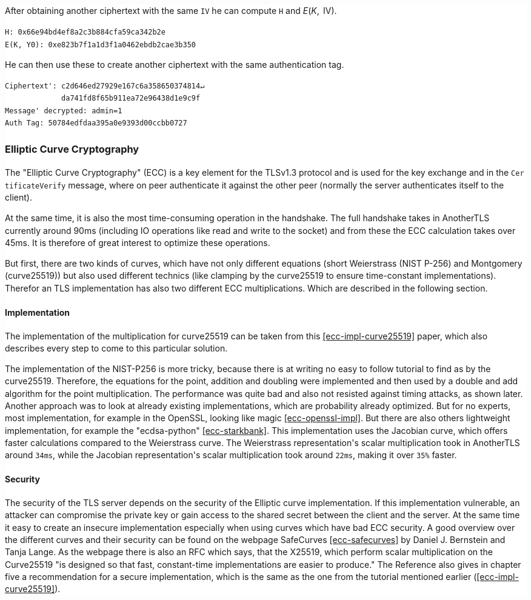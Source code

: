 After obtaining another ciphertext with the same `IV` he can compute `H` and $E\left( K,\text{ IV}
\right)$.

``` txt
H: 0x66e94bd4ef8a2c3b884cfa59ca342b2e
E(K, Y0): 0xe823b7f1a1d3f1a0462ebdb2cae3b350
```

He can then use these to create another ciphertext with the same authentication tag.

```txt
Ciphertext': c2d646ed27929e167c6a358650374814↵
             da741fd8f65b911ea72e96438d1e9c9f
Message' decrypted: admin=1
Auth Tag: 50784edfdaa395a0e9393d00ccbb0727
```

### Elliptic Curve Cryptography 

The "Elliptic Curve Cryptography" (ECC) is a key element for the TLSv1.3 protocol and is used for
the key exchange and in the `CertificateVerify` message, where on peer authenticate it against the
other peer (normally the server authenticates itself to the client).

At the same time, it is also the most time-consuming operation in the handshake. The full handshake
takes in AnotherTLS currently around 90ms (including IO operations like read and write to the
socket) and from these the ECC calculation takes over 45ms. It is therefore of great interest to
optimize these operations.

But first, there are two kinds of curves, which have not only different equations (short Weierstrass
(NIST P-256) and Montgomery (curve25519)) but also used different technics (like clamping by the
curve25519 to ensure time-constant implementations). Therefor an TLS implementation has also two
different ECC multiplications. Which are described in the following section.

#### Implementation

The implementation of the multiplication for curve25519 can be taken from this
[\[ecc-impl-curve25519\]](#ecc-impl-curve25519) paper, which also describes every step to come to
this particular solution.

The implementation of the NIST-P256 is more tricky, because there is at writing no easy to follow
tutorial to find as by the curve25519.  Therefore, the equations for the point, addition and
doubling were implemented and then used by a double and add algorithm for the point multiplication.
The performance was quite bad and also not resisted against timing attacks, as shown later. Another
approach was to look at already existing implementations, which are probability already optimized.
But for no experts, most implementation, for example in the OpenSSL, looking like magic
[\[ecc-openssl-impl\]](#ecc-openssl-impl). But there are also others lightweight implementation, for
example the "ecdsa-python" [\[ecc-starkbank\]](#ecc-starkbank). This implementation uses the
Jacobian curve, which offers faster calculations compared to the Weierstrass curve. The Weierstrass
representation's scalar multiplication took in AnotherTLS around `34ms`, while the Jacobian
representation's scalar multiplication took around `22ms`, making it over `35%` faster.

#### Security 

The security of the TLS server depends on the security of the Elliptic curve implementation. If this
implementation vulnerable, an attacker can compromise the private key or gain access to the shared
secret between the client and the server. At the same time it easy to create an insecure
implementation especially when using curves which have bad ECC security. A good overview over the
different curves and their security can be found on the webpage SafeCurves
[\[ecc-safecurves\]](#ecc-safecurves) by Daniel J. Bernstein and Tanja Lange. As the webpage there
is also an RFC which says, that the X25519, which perform scalar multiplication on the Curve25519
"is designed so that fast, constant-time implementations are easier to produce." The Reference also
gives in chapter five a recommendation for a secure implementation, which is the same as the one
from the tutorial mentioned earlier ([\[ecc-impl-curve25519\]](#ecc-impl-curve25519)).
